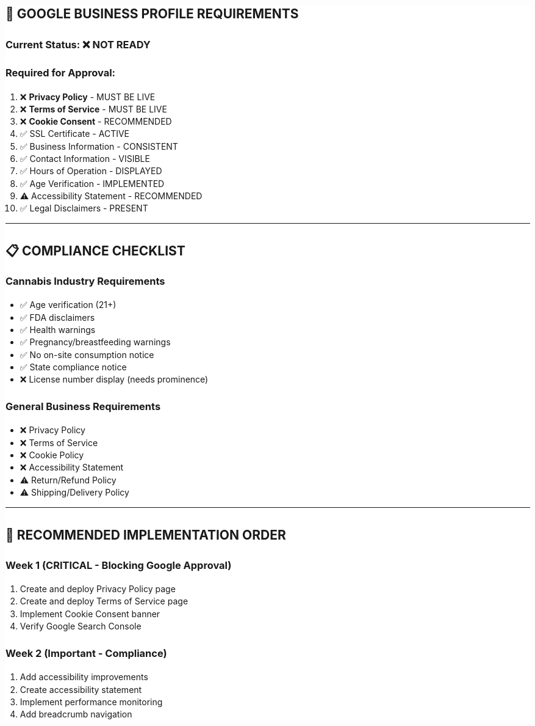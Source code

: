 
## 🎯 GOOGLE BUSINESS PROFILE REQUIREMENTS

### Current Status: **❌ NOT READY**

### Required for Approval:
1. ❌ **Privacy Policy** - MUST BE LIVE
2. ❌ **Terms of Service** - MUST BE LIVE
3. ❌ **Cookie Consent** - RECOMMENDED
4. ✅ SSL Certificate - ACTIVE
5. ✅ Business Information - CONSISTENT
6. ✅ Contact Information - VISIBLE
7. ✅ Hours of Operation - DISPLAYED
8. ✅ Age Verification - IMPLEMENTED
9. ⚠️ Accessibility Statement - RECOMMENDED
10. ✅ Legal Disclaimers - PRESENT

---

## 📋 COMPLIANCE CHECKLIST

### Cannabis Industry Requirements
- ✅ Age verification (21+)
- ✅ FDA disclaimers
- ✅ Health warnings
- ✅ Pregnancy/breastfeeding warnings
- ✅ No on-site consumption notice
- ✅ State compliance notice
- ❌ License number display (needs prominence)

### General Business Requirements
- ❌ Privacy Policy
- ❌ Terms of Service
- ❌ Cookie Policy
- ❌ Accessibility Statement
- ⚠️ Return/Refund Policy
- ⚠️ Shipping/Delivery Policy

---

## 🚀 RECOMMENDED IMPLEMENTATION ORDER

### Week 1 (CRITICAL - Blocking Google Approval)
1. Create and deploy Privacy Policy page
2. Create and deploy Terms of Service page
3. Implement Cookie Consent banner
4. Verify Google Search Console

### Week 2 (Important - Compliance)
1. Add accessibility improvements
2. Create accessibility statement
3. Implement performance monitoring
4. Add breadcrumb navigation
